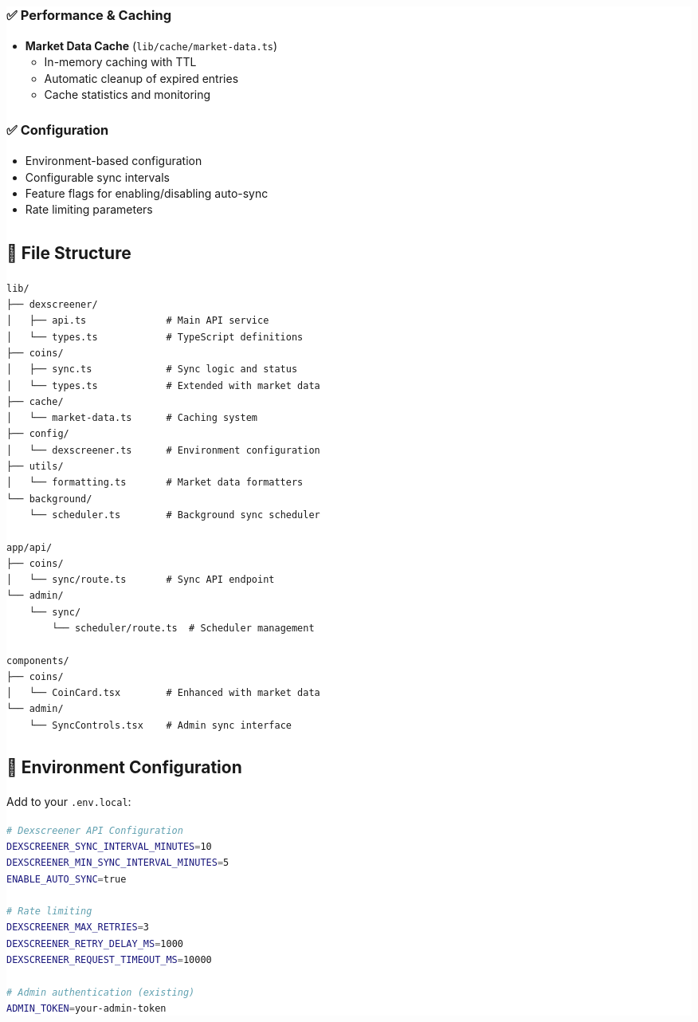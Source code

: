 ### ✅ Performance & Caching
- **Market Data Cache** (`lib/cache/market-data.ts`)
  - In-memory caching with TTL
  - Automatic cleanup of expired entries
  - Cache statistics and monitoring

### ✅ Configuration
- Environment-based configuration
- Configurable sync intervals
- Feature flags for enabling/disabling auto-sync
- Rate limiting parameters

## 📁 File Structure

```
lib/
├── dexscreener/
│   ├── api.ts              # Main API service
│   └── types.ts            # TypeScript definitions
├── coins/
│   ├── sync.ts             # Sync logic and status
│   └── types.ts            # Extended with market data
├── cache/
│   └── market-data.ts      # Caching system
├── config/
│   └── dexscreener.ts      # Environment configuration
├── utils/
│   └── formatting.ts       # Market data formatters
└── background/
    └── scheduler.ts        # Background sync scheduler

app/api/
├── coins/
│   └── sync/route.ts       # Sync API endpoint
└── admin/
    └── sync/
        └── scheduler/route.ts  # Scheduler management

components/
├── coins/
│   └── CoinCard.tsx        # Enhanced with market data
└── admin/
    └── SyncControls.tsx    # Admin sync interface
```

## 🔧 Environment Configuration

Add to your `.env.local`:

```bash
# Dexscreener API Configuration
DEXSCREENER_SYNC_INTERVAL_MINUTES=10
DEXSCREENER_MIN_SYNC_INTERVAL_MINUTES=5
ENABLE_AUTO_SYNC=true

# Rate limiting
DEXSCREENER_MAX_RETRIES=3
DEXSCREENER_RETRY_DELAY_MS=1000
DEXSCREENER_REQUEST_TIMEOUT_MS=10000

# Admin authentication (existing)
ADMIN_TOKEN=your-admin-token
```
